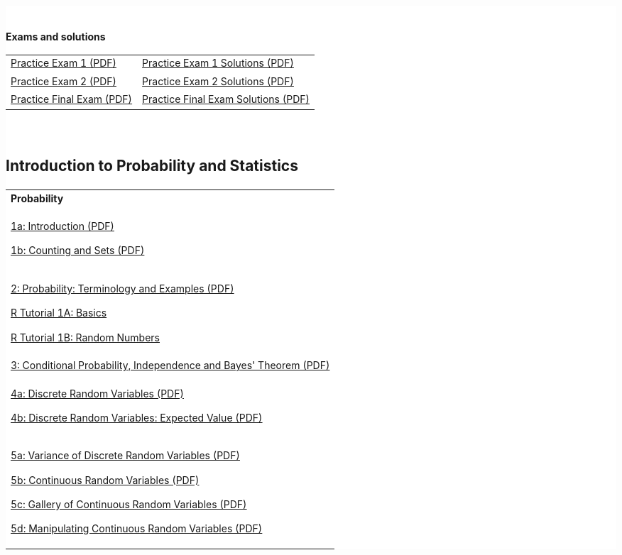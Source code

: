 </td>
</tr>
</tbody>
</table>

</br>

<p> <strong>Exams and solutions</strong> </p>

<table class="tablewidth75" summary="See table caption for summary.">
<tbody>
<tr class="row">
<td><a href="MIT18_04S18_pex1.pdf">Practice Exam 1 (PDF)</a></td>
<td><a href="MIT18_04S18_pex1-qa.pdf">Practice Exam 1 Solutions (PDF)</a></td>
</tr>
<tr class="alt-row">
<td><a href="MIT18_04S18_pex2.pdf">Practice Exam 2 (PDF)</a></td>
<td><a href="MIT18_04S18_pex2-qa.pdf">Practice Exam 2 Solutions (PDF)</a></td>
</tr>
<tr class="row">
<td><a href="MIT18_04S18_practice-final.pdf">Practice Final Exam (PDF)</a></td>
<td><a href="MIT18_04S18_practice-final-qa.pdf">Practice Final Exam Solutions (PDF)</a></td>
</tr>
</tbody>
</table>

</br>
<h2 id ="course9">Introduction to Probability and Statistics</h2>
<table class="tablewidth100" summary="See table caption for summary.">
<tbody>
<tr class="row">
<td><strong>Probability</strong></td>
</tr>
<tr class="alt-row">
<td>
<p><a href="MIT18_05S14_Reading1a.pdf">1a: Introduction (PDF)</a></p>
<p><a href="MIT18_05S14_Reading1b.pdf">1b: Counting and Sets (PDF)</a></p>
</td>
</tr>
<tr class="alt-row">
<td>
<p><a href="MIT18_05S14_Reading2.pdf">2: Probability: Terminology and Examples (PDF)</a></p>
<p><a href="18.05 R Tutorial 1A.pdf">R Tutorial 1A: Basics</a></p>
<p><a href="18.05 R Tutorial 1B.pdf">R Tutorial 1B: Random Numbers</a></p>
</td>
</tr>
<tr class="row">
<td><a href="MIT18_05S14_Reading3.pdf">3: Conditional Probability, Independence and Bayes' Theorem (PDF)</a></td>
</tr>
<tr class="row">
<td>
<p><a href="MIT18_05S14_Reading4a.pdf">4a: Discrete Random Variables (PDF)</a></p>
<p><a href="MIT18_05S14_Reading4b.pdf">4b: Discrete Random Variables: Expected Value (PDF)</a></p>
</td>
</tr>
<tr class="alt-row">
<td>
<p><a href="MIT18_05S14_Reading5a.pdf">5a: Variance of Discrete Random Variables (PDF)</a></p>
<p><a href="MIT18_05S14_Reading5b.pdf">5b: Continuous Random Variables (PDF)</a></p>
<p><a href="MIT18_05S14_Reading5c.pdf">5c: Gallery of Continuous Random Variables (PDF)</a></p>
<p><a href="MIT18_05S14_Reading5d.pdf">5d: Manipulating Continuous Random Variables (PDF)</a></p>
</td>
</tr>
<tr class="row">